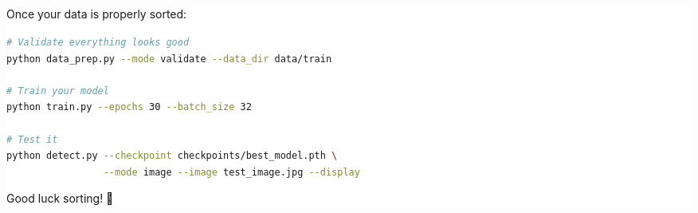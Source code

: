 Once your data is properly sorted:

```bash
# Validate everything looks good
python data_prep.py --mode validate --data_dir data/train

# Train your model
python train.py --epochs 30 --batch_size 32

# Test it
python detect.py --checkpoint checkpoints/best_model.pth \
                 --mode image --image test_image.jpg --display
```

Good luck sorting! 🚀

